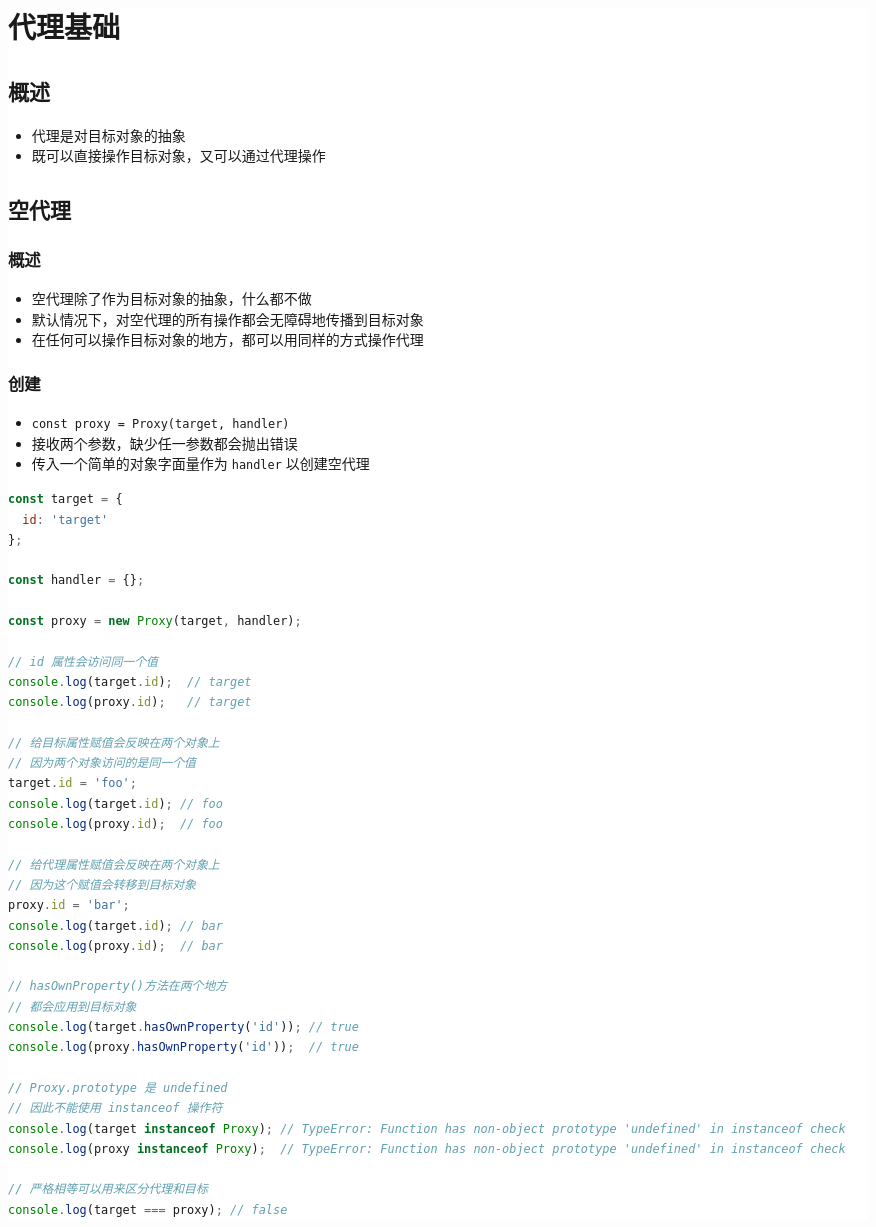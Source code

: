 # 代理基础

## 概述

* 代理是对目标对象的抽象
* 既可以直接操作目标对象，又可以通过代理操作

## 空代理

### 概述

* 空代理除了作为目标对象的抽象，什么都不做
* 默认情况下，对空代理的所有操作都会无障碍地传播到目标对象
* 在任何可以操作目标对象的地方，都可以用同样的方式操作代理

### 创建

* `const proxy = Proxy(target, handler)`
* 接收两个参数，缺少任一参数都会抛出错误
* 传入一个简单的对象字面量作为 `handler` 以创建空代理

```js
const target = {
  id: 'target'
};

const handler = {};

const proxy = new Proxy(target, handler);

// id 属性会访问同一个值
console.log(target.id);  // target
console.log(proxy.id);   // target

// 给目标属性赋值会反映在两个对象上
// 因为两个对象访问的是同一个值
target.id = 'foo';
console.log(target.id); // foo
console.log(proxy.id);  // foo

// 给代理属性赋值会反映在两个对象上
// 因为这个赋值会转移到目标对象
proxy.id = 'bar';
console.log(target.id); // bar
console.log(proxy.id);  // bar

// hasOwnProperty()方法在两个地方
// 都会应用到目标对象
console.log(target.hasOwnProperty('id')); // true
console.log(proxy.hasOwnProperty('id'));  // true

// Proxy.prototype 是 undefined
// 因此不能使用 instanceof 操作符
console.log(target instanceof Proxy); // TypeError: Function has non-object prototype 'undefined' in instanceof check
console.log(proxy instanceof Proxy);  // TypeError: Function has non-object prototype 'undefined' in instanceof check

// 严格相等可以用来区分代理和目标
console.log(target === proxy); // false
```
